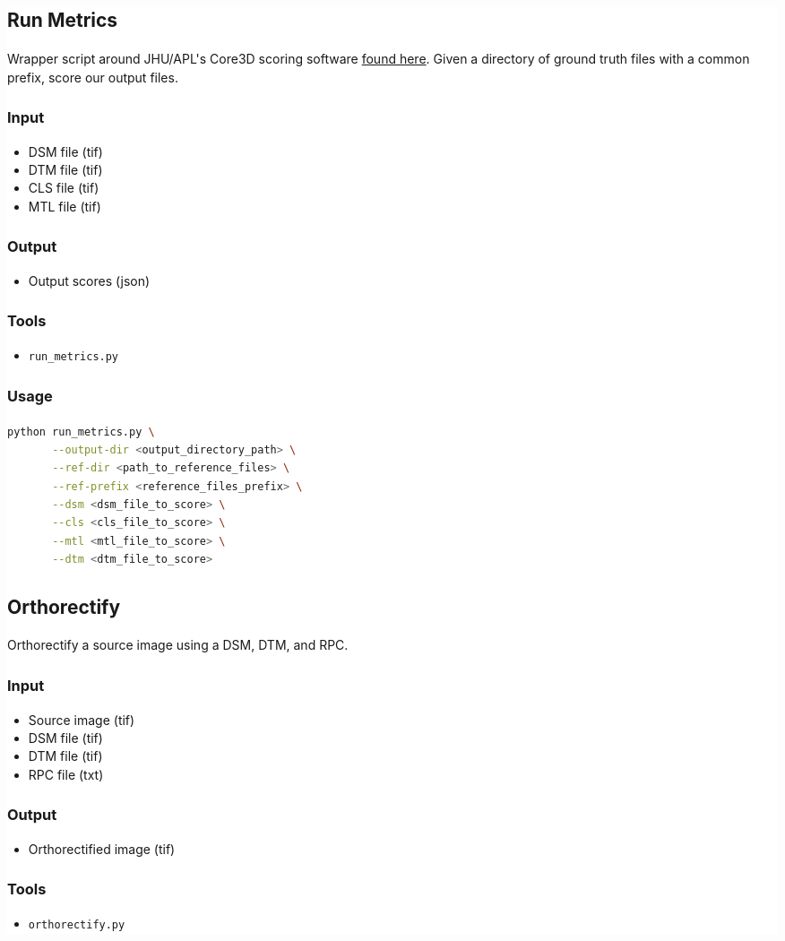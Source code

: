 ## Run Metrics

Wrapper script around JHU/APL's Core3D scoring software [found here](https://github.com/pubgeo/core3d-metrics).  Given a directory of ground truth files with a common prefix, score our output files.

### Input

- DSM file (tif)
- DTM file (tif)
- CLS file (tif)
- MTL file (tif)

### Output

- Output scores (json)

### Tools

- `run_metrics.py`

### Usage

```bash
python run_metrics.py \
       --output-dir <output_directory_path> \
       --ref-dir <path_to_reference_files> \
       --ref-prefix <reference_files_prefix> \
       --dsm <dsm_file_to_score> \
       --cls <cls_file_to_score> \
       --mtl <mtl_file_to_score> \
       --dtm <dtm_file_to_score>
```

## Orthorectify

Orthorectify a source image using a DSM, DTM, and RPC.

### Input

- Source image (tif)
- DSM file (tif)
- DTM file (tif)
- RPC file (txt)

### Output

- Orthorectified image (tif)

### Tools

- `orthorectify.py`
